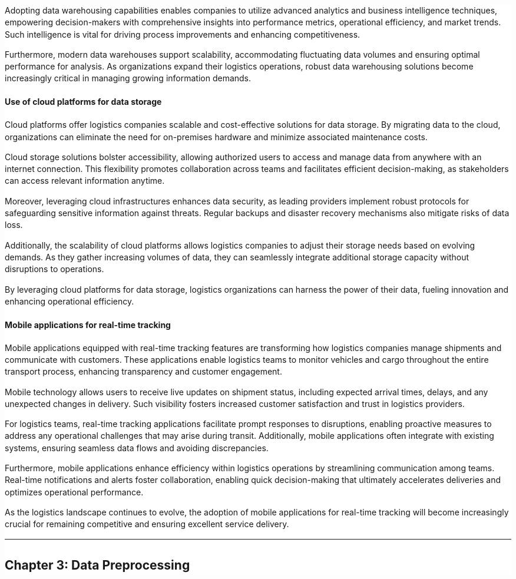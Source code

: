 Adopting data warehousing capabilities enables companies to utilize advanced analytics and business intelligence techniques, empowering decision-makers with comprehensive insights into performance metrics, operational efficiency, and market trends. Such intelligence is vital for driving process improvements and enhancing competitiveness.

Furthermore, modern data warehouses support scalability, accommodating fluctuating data volumes and ensuring optimal performance for analysis. As organizations expand their logistics operations, robust data warehousing solutions become increasingly critical in managing growing information demands.

#### Use of cloud platforms for data storage
Cloud platforms offer logistics companies scalable and cost-effective solutions for data storage. By migrating data to the cloud, organizations can eliminate the need for on-premises hardware and minimize associated maintenance costs.

Cloud storage solutions bolster accessibility, allowing authorized users to access and manage data from anywhere with an internet connection. This flexibility promotes collaboration across teams and facilitates efficient decision-making, as stakeholders can access relevant information anytime.

Moreover, leveraging cloud infrastructures enhances data security, as leading providers implement robust protocols for safeguarding sensitive information against threats. Regular backups and disaster recovery mechanisms also mitigate risks of data loss.

Additionally, the scalability of cloud platforms allows logistics companies to adjust their storage needs based on evolving demands. As they gather increasing volumes of data, they can seamlessly integrate additional storage capacity without disruptions to operations.

By leveraging cloud platforms for data storage, logistics organizations can harness the power of their data, fueling innovation and enhancing operational efficiency.

#### Mobile applications for real-time tracking
Mobile applications equipped with real-time tracking features are transforming how logistics companies manage shipments and communicate with customers. These applications enable logistics teams to monitor vehicles and cargo throughout the entire transport process, enhancing transparency and customer engagement.

Mobile technology allows users to receive live updates on shipment status, including expected arrival times, delays, and any unexpected changes in delivery. Such visibility fosters increased customer satisfaction and trust in logistics providers.

For logistics teams, real-time tracking applications facilitate prompt responses to disruptions, enabling proactive measures to address any operational challenges that may arise during transit. Additionally, mobile applications often integrate with existing systems, ensuring seamless data flows and avoiding discrepancies.

Furthermore, mobile applications enhance efficiency within logistics operations by streamlining communication among teams. Real-time notifications and alerts foster collaboration, enabling quick decision-making that ultimately accelerates deliveries and optimizes operational performance.

As the logistics landscape continues to evolve, the adoption of mobile applications for real-time tracking will become increasingly crucial for remaining competitive and ensuring excellent service delivery.

---

## Chapter 3: Data Preprocessing
